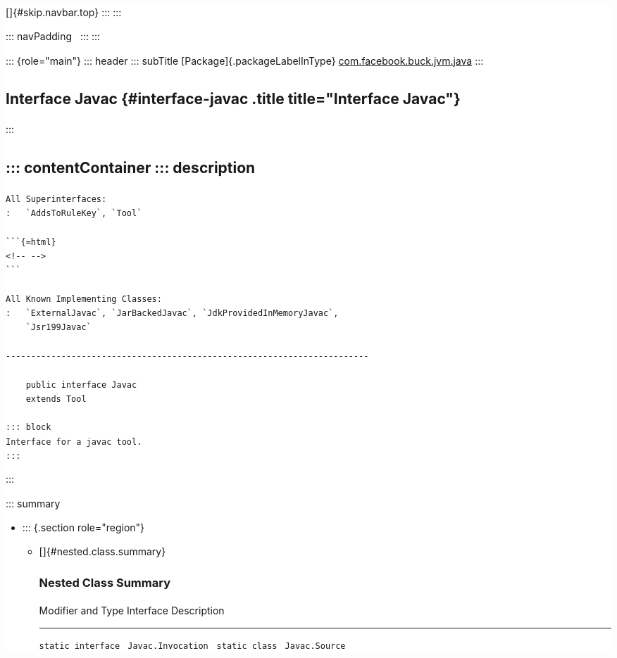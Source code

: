 </div>

[]{#skip.navbar.top}
:::
:::

::: navPadding
 
:::
:::

::: {role="main"}
::: header
::: subTitle
[Package]{.packageLabelInType} [com.facebook.buck.jvm.java](package-summary.html)
:::

## Interface Javac {#interface-javac .title title="Interface Javac"}
:::

::: contentContainer
::: description
-   

    All Superinterfaces:
    :   `AddsToRuleKey`, `Tool`

    ```{=html}
    <!-- -->
    ```

    All Known Implementing Classes:
    :   `ExternalJavac`, `JarBackedJavac`, `JdkProvidedInMemoryJavac`,
        `Jsr199Javac`

    ------------------------------------------------------------------------

        public interface Javac
        extends Tool

    ::: block
    Interface for a javac tool.
    :::
:::

::: summary
-   ::: {.section role="region"}
    -   []{#nested.class.summary}

        ### Nested Class Summary

          Modifier and Type     Interface            Description
          --------------------- -------------------- -------------
          `static interface `   `Javac.Invocation`    
          `static class `       `Javac.Source`        
